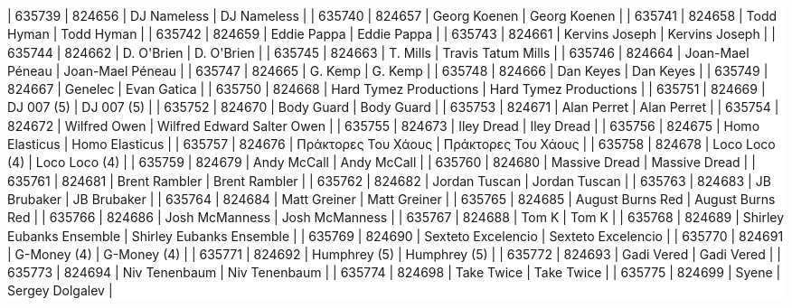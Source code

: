 | 635739 | 824656 | DJ Nameless | DJ Nameless |
| 635740 | 824657 | Georg Koenen | Georg Koenen |
| 635741 | 824658 | Todd Hyman | Todd Hyman |
| 635742 | 824659 | Eddie Pappa | Eddie Pappa |
| 635743 | 824661 | Kervins Joseph | Kervins Joseph |
| 635744 | 824662 | D. O'Brien | D. O'Brien |
| 635745 | 824663 | T. Mills | Travis Tatum Mills |
| 635746 | 824664 | Joan-Mael Péneau | Joan-Mael Péneau |
| 635747 | 824665 | G. Kemp | G. Kemp |
| 635748 | 824666 | Dan Keyes | Dan Keyes |
| 635749 | 824667 | Genelec | Evan Gatica |
| 635750 | 824668 | Hard Tymez Productions | Hard Tymez Productions |
| 635751 | 824669 | DJ 007 (5) | DJ 007 (5) |
| 635752 | 824670 | Body Guard | Body Guard |
| 635753 | 824671 | Alan Perret | Alan Perret |
| 635754 | 824672 | Wilfred Owen | Wilfred Edward Salter Owen |
| 635755 | 824673 | Iley Dread | Iley Dread |
| 635756 | 824675 | Homo Elasticus | Homo Elasticus |
| 635757 | 824676 | Πράκτορες Του Χάους | Πράκτορες Του Χάους |
| 635758 | 824678 | Loco Loco (4) | Loco Loco (4) |
| 635759 | 824679 | Andy McCall | Andy McCall |
| 635760 | 824680 | Massive Dread | Massive Dread |
| 635761 | 824681 | Brent Rambler | Brent Rambler |
| 635762 | 824682 | Jordan Tuscan | Jordan Tuscan |
| 635763 | 824683 | JB Brubaker | JB Brubaker |
| 635764 | 824684 | Matt Greiner | Matt Greiner |
| 635765 | 824685 | August Burns Red | August Burns Red |
| 635766 | 824686 | Josh McManness | Josh McManness |
| 635767 | 824688 | Tom K | Tom K |
| 635768 | 824689 | Shirley Eubanks Ensemble | Shirley Eubanks Ensemble |
| 635769 | 824690 | Sexteto Excelencio | Sexteto Excelencio |
| 635770 | 824691 | G-Money (4) | G-Money (4) |
| 635771 | 824692 | Humphrey (5) | Humphrey (5) |
| 635772 | 824693 | Gadi Vered | Gadi Vered |
| 635773 | 824694 | Niv Tenenbaum | Niv Tenenbaum |
| 635774 | 824698 | Take Twice | Take Twice |
| 635775 | 824699 | Syene | Sergey Dolgalev |